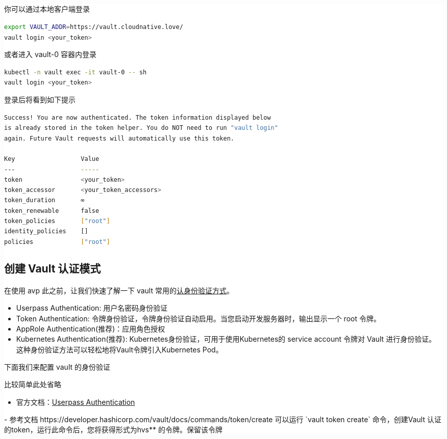 你可以通过本地客户端登录
```bash
export VAULT_ADDR=https://vault.cloudnative.love/
vault login <your_token>
```
或者进入 vault-0 容器内登录
```bash
kubectl -n vault exec -it vault-0 -- sh
vault login <your_token>
```
登录后将看到如下提示
```bash
Success! You are now authenticated. The token information displayed below
is already stored in the token helper. You do NOT need to run "vault login"
again. Future Vault requests will automatically use this token.

Key                  Value
---                  -----
token                <your_token>
token_accessor       <your_token_accessors>
token_duration       ∞
token_renewable      false
token_policies       ["root"]
identity_policies    []
policies             ["root"]
```

## 创建 Vault 认证模式

在使用 avp 此之前，让我们快速了解一下 vault 常用的[认身份验证方式](https://argocd-vault-plugin.readthedocs.io/en/stable/backends/)。

- Userpass Authentication: 用户名密码身份验证
- Token Authentication: 令牌身份验证，令牌身份验证自动启用。当您启动开发服务器时，输出显示一个 root 令牌。
- AppRole Authentication(推荐)：应用角色授权
- Kubernetes Authentication(推荐): Kubernetes身份验证，可用于使用Kubernetes的 service account 令牌对 Vault 进行身份验证。这种身份验证方法可以轻松地将Vault令牌引入Kubernetes Pod。

下面我们来配置 vault 的身份验证


<Tabs>
<TabItem value="Userpass Authentication">
比较简单此处省略

- 官方文档：[Userpass Authentication](https://developer.hashicorp.com/vault/docs/auth/userpass)

</TabItem>
<TabItem value="Token Authentication">
- 参考文档 https://developer.hashicorp.com/vault/docs/commands/token/create
可以运行 `vault token create` 命令，创建Vault 认证的token，运行此命令后，您将获得形式为hvs** 的令牌。保留该令牌


</TabItem>

<TabItem value="AppRole Authentication">
